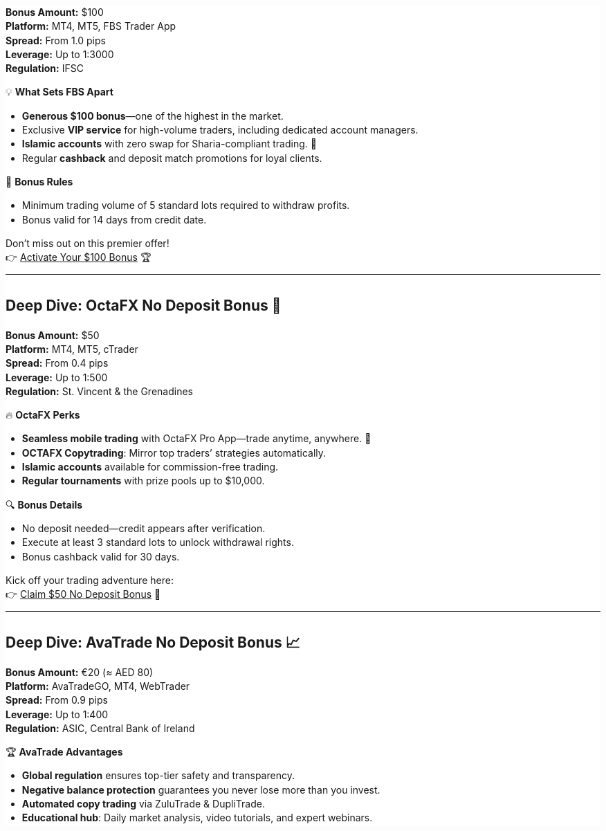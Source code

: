 **Bonus Amount:** $100  
**Platform:** MT4, MT5, FBS Trader App  
**Spread:** From 1.0 pips  
**Leverage:** Up to 1:3000  
**Regulation:** IFSC  

💡 **What Sets FBS Apart**  
- **Generous $100 bonus**—one of the highest in the market.  
- Exclusive **VIP service** for high-volume traders, including dedicated account managers.  
- **Islamic accounts** with zero swap for Sharia-compliant trading. 🕌  
- Regular **cashback** and deposit match promotions for loyal clients.  

📜 **Bonus Rules**  
- Minimum trading volume of 5 standard lots required to withdraw profits.  
- Bonus valid for 14 days from credit date.  

Don’t miss out on this premier offer!  
👉 [Activate Your $100 Bonus](https://fbs.partners?ibl=587836&ibp=21398815) 🏆

---

## Deep Dive: OctaFX No Deposit Bonus 🚀

**Bonus Amount:** $50  
**Platform:** MT4, MT5, cTrader  
**Spread:** From 0.4 pips  
**Leverage:** Up to 1:500  
**Regulation:** St. Vincent & the Grenadines  

🔥 **OctaFX Perks**  
- **Seamless mobile trading** with OctaFX Pro App—trade anytime, anywhere. 📱  
- **OCTAFX Copytrading**: Mirror top traders’ strategies automatically.  
- **Islamic accounts** available for commission-free trading.  
- **Regular tournaments** with prize pools up to $10,000.  

🔍 **Bonus Details**  
- No deposit needed—credit appears after verification.  
- Execute at least 3 standard lots to unlock withdrawal rights.  
- Bonus cashback valid for 30 days.  

Kick off your trading adventure here:  
👉 [Claim $50 No Deposit Bonus](https://my.octafx.com/open-account/?refid=ib35647800) 💪

---

## Deep Dive: AvaTrade No Deposit Bonus 📈

**Bonus Amount:** €20 (≈ AED 80)  
**Platform:** AvaTradeGO, MT4, WebTrader  
**Spread:** From 0.9 pips  
**Leverage:** Up to 1:400  
**Regulation:** ASIC, Central Bank of Ireland  

🏆 **AvaTrade Advantages**  
- **Global regulation** ensures top-tier safety and transparency.  
- **Negative balance protection** guarantees you never lose more than you invest.  
- **Automated copy trading** via ZuluTrade & DupliTrade.  
- **Educational hub**: Daily market analysis, video tutorials, and expert webinars.  

